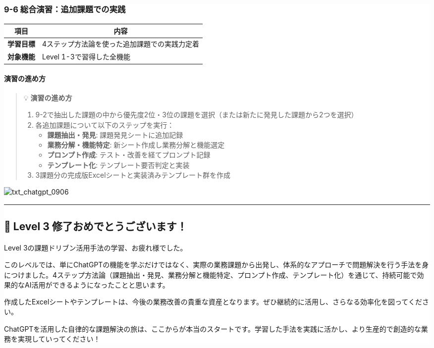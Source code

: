 ### 9-6 総合演習：追加課題での実践

| 項目 | 内容 |
|------|------|
| **学習目標** | 4ステップ方法論を使った追加課題での実践力定着 |
| **対象機能** | Level 1-3で習得した全機能 |

#### 演習の進め方

> 💡 **演習の進め方**
>
> 1. 9-2で抽出した課題の中から優先度2位・3位の課題を選択（または新たに発見した課題から2つを選択）
> 2. 各追加課題について以下のステップを実行：
>    - **課題抽出・発見**: 課題発見シートに追加記録
>    - **業務分解・機能特定**: 新シート作成し業務分解と機能選定
>    - **プロンプト作成**: テスト・改善を経てプロンプト記録
>    - **テンプレート化**: テンプレート要否判定と実装
> 3. 3課題分の完成版Excelシートと実装済みテンプレート群を作成

![txt_chatgpt_0906](https://profab.co.jp/wp-content/uploads/2025/09/txt_chatgpt_0906.png)

---

## 🎉 Level 3 修了おめでとうございます！

Level 3の課題ドリブン活用手法の学習、お疲れ様でした。

このレベルでは、単にChatGPTの機能を学ぶだけではなく、実際の業務課題から出発し、体系的なアプローチで問題解決を行う手法を身につけました。4ステップ方法論（課題抽出・発見、業務分解と機能特定、プロンプト作成、テンプレート化）を通じて、持続可能で効果的なAI活用ができるようになったことと思います。

作成したExcelシートやテンプレートは、今後の業務改善の貴重な資産となります。ぜひ継続的に活用し、さらなる効率化を図ってください。

ChatGPTを活用した自律的な課題解決の旅は、ここからが本当のスタートです。学習した手法を実践に活かし、より生産的で創造的な業務を実現していってください！

